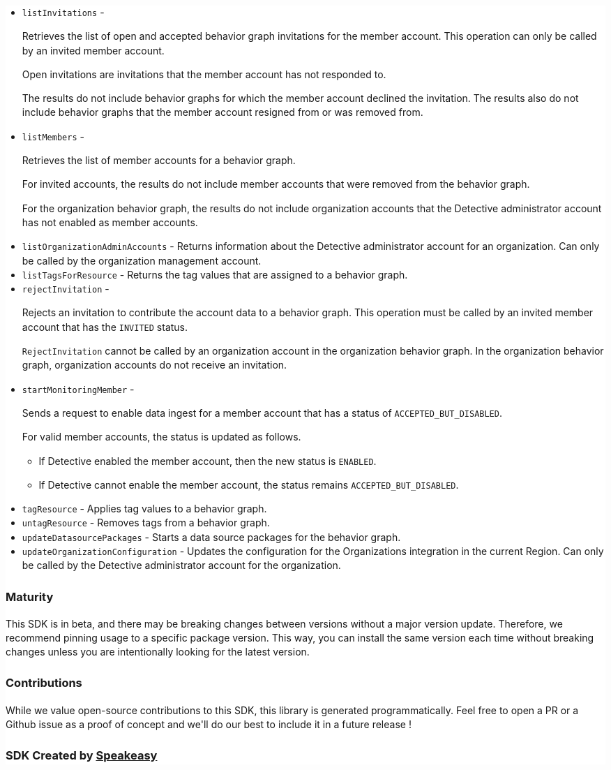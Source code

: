 * `listInvitations` - <p>Retrieves the list of open and accepted behavior graph invitations for the member account. This operation can only be called by an invited member account.</p> <p>Open invitations are invitations that the member account has not responded to.</p> <p>The results do not include behavior graphs for which the member account declined the invitation. The results also do not include behavior graphs that the member account resigned from or was removed from.</p>
* `listMembers` - <p>Retrieves the list of member accounts for a behavior graph.</p> <p>For invited accounts, the results do not include member accounts that were removed from the behavior graph.</p> <p>For the organization behavior graph, the results do not include organization accounts that the Detective administrator account has not enabled as member accounts.</p>
* `listOrganizationAdminAccounts` - Returns information about the Detective administrator account for an organization. Can only be called by the organization management account.
* `listTagsForResource` - Returns the tag values that are assigned to a behavior graph.
* `rejectInvitation` - <p>Rejects an invitation to contribute the account data to a behavior graph. This operation must be called by an invited member account that has the <code>INVITED</code> status.</p> <p> <code>RejectInvitation</code> cannot be called by an organization account in the organization behavior graph. In the organization behavior graph, organization accounts do not receive an invitation.</p>
* `startMonitoringMember` - <p>Sends a request to enable data ingest for a member account that has a status of <code>ACCEPTED_BUT_DISABLED</code>.</p> <p>For valid member accounts, the status is updated as follows.</p> <ul> <li> <p>If Detective enabled the member account, then the new status is <code>ENABLED</code>.</p> </li> <li> <p>If Detective cannot enable the member account, the status remains <code>ACCEPTED_BUT_DISABLED</code>. </p> </li> </ul>
* `tagResource` - Applies tag values to a behavior graph.
* `untagResource` - Removes tags from a behavior graph.
* `updateDatasourcePackages` - Starts a data source packages for the behavior graph.
* `updateOrganizationConfiguration` - Updates the configuration for the Organizations integration in the current Region. Can only be called by the Detective administrator account for the organization.


### Maturity

This SDK is in beta, and there may be breaking changes between versions without a major version update. Therefore, we recommend pinning usage
to a specific package version. This way, you can install the same version each time without breaking changes unless you are intentionally
looking for the latest version.

### Contributions

While we value open-source contributions to this SDK, this library is generated programmatically.
Feel free to open a PR or a Github issue as a proof of concept and we'll do our best to include it in a future release !

### SDK Created by [Speakeasy](https://docs.speakeasyapi.dev/docs/using-speakeasy/client-sdks)
